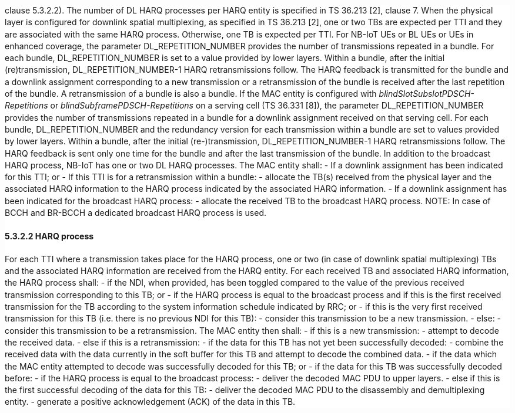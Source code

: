 clause 5.3.2.2).
The number of DL HARQ processes per HARQ entity is specified in TS 36.213 [2],
clause 7.
When the physical layer is configured for downlink spatial multiplexing, as
specified in TS 36.213 [2], one or two TBs are expected per TTI and they are
associated with the same HARQ process. Otherwise, one TB is expected per TTI.
For NB-IoT UEs or BL UEs or UEs in enhanced coverage, the parameter
DL_REPETITION_NUMBER provides the number of transmissions repeated in a
bundle. For each bundle, DL_REPETITION_NUMBER is set to a value provided by
lower layers. Within a bundle, after the initial (re)transmission,
DL_REPETITION_NUMBER-1 HARQ retransmissions follow. The HARQ feedback is
transmitted for the bundle and a downlink assignment corresponding to a new
transmission or a retransmission of the bundle is received after the last
repetition of the bundle. A retransmission of a bundle is also a bundle.
If the MAC entity is configured with _blindSlotSubslotPDSCH-Repetitions_ or
_blindSubframePDSCH-Repetitions_ on a serving cell (TS 36.331 [8]), the
parameter DL_REPETITION_NUMBER provides the number of transmissions repeated
in a bundle for a downlink assignment received on that serving cell. For each
bundle, DL_REPETITION_NUMBER and the redundancy version for each transmission
within a bundle are set to values provided by lower layers. Within a bundle,
after the initial (re-)transmission, DL_REPETITION_NUMBER-1 HARQ
retransmissions follow. The HARQ feedback is sent only one time for the bundle
and after the last transmission of the bundle.
In addition to the broadcast HARQ process, NB-IoT has one or two DL HARQ
processes.
The MAC entity shall:
\- If a downlink assignment has been indicated for this TTI; or
\- If this TTI is for a retransmission within a bundle:
\- allocate the TB(s) received from the physical layer and the associated HARQ
information to the HARQ process indicated by the associated HARQ information.
\- If a downlink assignment has been indicated for the broadcast HARQ process:
\- allocate the received TB to the broadcast HARQ process.
NOTE: In case of BCCH and BR-BCCH a dedicated broadcast HARQ process is used.
#### 5.3.2.2 HARQ process
For each TTI where a transmission takes place for the HARQ process, one or two
(in case of downlink spatial multiplexing) TBs and the associated HARQ
information are received from the HARQ entity.
For each received TB and associated HARQ information, the HARQ process shall:
\- if the NDI, when provided, has been toggled compared to the value of the
previous received transmission corresponding to this TB; or
\- if the HARQ process is equal to the broadcast process and if this is the
first received transmission for the TB according to the system information
schedule indicated by RRC; or
\- if this is the very first received transmission for this TB (i.e. there is
no previous NDI for this TB):
\- consider this transmission to be a new transmission.
\- else:
\- consider this transmission to be a retransmission.
The MAC entity then shall:
\- if this is a new transmission:
\- attempt to decode the received data.
\- else if this is a retransmission:
\- if the data for this TB has not yet been successfully decoded:
\- combine the received data with the data currently in the soft buffer for
this TB and attempt to decode the combined data.
\- if the data which the MAC entity attempted to decode was successfully
decoded for this TB; or
\- if the data for this TB was successfully decoded before:
\- if the HARQ process is equal to the broadcast process:
\- deliver the decoded MAC PDU to upper layers.
\- else if this is the first successful decoding of the data for this TB:
\- deliver the decoded MAC PDU to the disassembly and demultiplexing entity.
\- generate a positive acknowledgement (ACK) of the data in this TB.